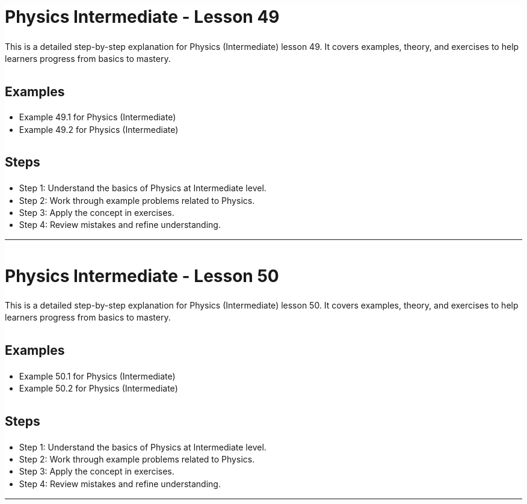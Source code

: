 
# Physics Intermediate - Lesson 49

This is a detailed step-by-step explanation for Physics (Intermediate) lesson 49. It covers examples, theory, and exercises to help learners progress from basics to mastery.

## Examples
- Example 49.1 for Physics (Intermediate)
- Example 49.2 for Physics (Intermediate)

## Steps
- Step 1: Understand the basics of Physics at Intermediate level.
- Step 2: Work through example problems related to Physics.
- Step 3: Apply the concept in exercises.
- Step 4: Review mistakes and refine understanding.

---

# Physics Intermediate - Lesson 50

This is a detailed step-by-step explanation for Physics (Intermediate) lesson 50. It covers examples, theory, and exercises to help learners progress from basics to mastery.

## Examples
- Example 50.1 for Physics (Intermediate)
- Example 50.2 for Physics (Intermediate)

## Steps
- Step 1: Understand the basics of Physics at Intermediate level.
- Step 2: Work through example problems related to Physics.
- Step 3: Apply the concept in exercises.
- Step 4: Review mistakes and refine understanding.

---


